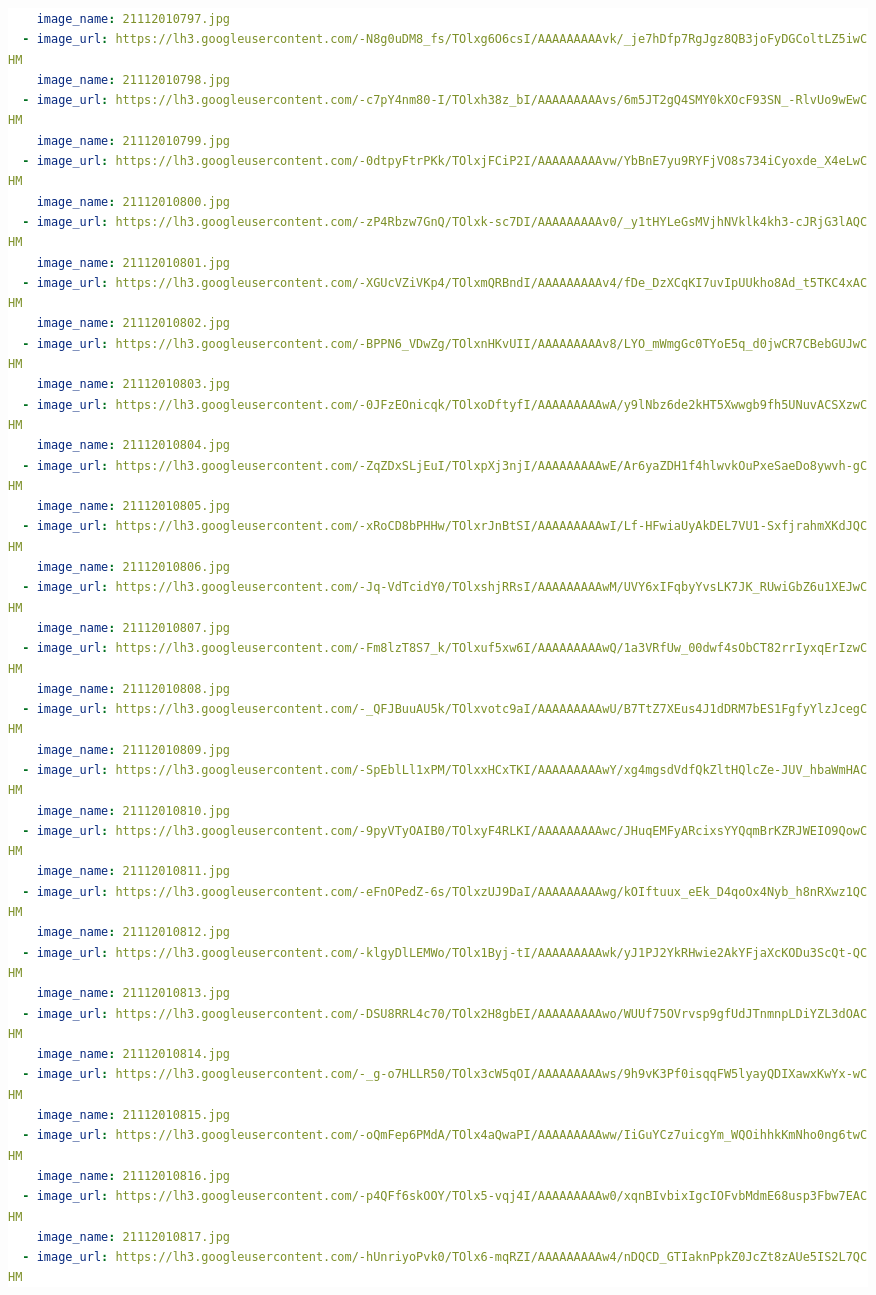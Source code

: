 ```yaml
    image_name: 21112010797.jpg
  - image_url: https://lh3.googleusercontent.com/-N8g0uDM8_fs/TOlxg6O6csI/AAAAAAAAAvk/_je7hDfp7RgJgz8QB3joFyDGColtLZ5iwCHM
    image_name: 21112010798.jpg
  - image_url: https://lh3.googleusercontent.com/-c7pY4nm80-I/TOlxh38z_bI/AAAAAAAAAvs/6m5JT2gQ4SMY0kXOcF93SN_-RlvUo9wEwCHM
    image_name: 21112010799.jpg
  - image_url: https://lh3.googleusercontent.com/-0dtpyFtrPKk/TOlxjFCiP2I/AAAAAAAAAvw/YbBnE7yu9RYFjVO8s734iCyoxde_X4eLwCHM
    image_name: 21112010800.jpg
  - image_url: https://lh3.googleusercontent.com/-zP4Rbzw7GnQ/TOlxk-sc7DI/AAAAAAAAAv0/_y1tHYLeGsMVjhNVklk4kh3-cJRjG3lAQCHM
    image_name: 21112010801.jpg
  - image_url: https://lh3.googleusercontent.com/-XGUcVZiVKp4/TOlxmQRBndI/AAAAAAAAAv4/fDe_DzXCqKI7uvIpUUkho8Ad_t5TKC4xACHM
    image_name: 21112010802.jpg
  - image_url: https://lh3.googleusercontent.com/-BPPN6_VDwZg/TOlxnHKvUII/AAAAAAAAAv8/LYO_mWmgGc0TYoE5q_d0jwCR7CBebGUJwCHM
    image_name: 21112010803.jpg
  - image_url: https://lh3.googleusercontent.com/-0JFzEOnicqk/TOlxoDftyfI/AAAAAAAAAwA/y9lNbz6de2kHT5Xwwgb9fh5UNuvACSXzwCHM
    image_name: 21112010804.jpg
  - image_url: https://lh3.googleusercontent.com/-ZqZDxSLjEuI/TOlxpXj3njI/AAAAAAAAAwE/Ar6yaZDH1f4hlwvkOuPxeSaeDo8ywvh-gCHM
    image_name: 21112010805.jpg
  - image_url: https://lh3.googleusercontent.com/-xRoCD8bPHHw/TOlxrJnBtSI/AAAAAAAAAwI/Lf-HFwiaUyAkDEL7VU1-SxfjrahmXKdJQCHM
    image_name: 21112010806.jpg
  - image_url: https://lh3.googleusercontent.com/-Jq-VdTcidY0/TOlxshjRRsI/AAAAAAAAAwM/UVY6xIFqbyYvsLK7JK_RUwiGbZ6u1XEJwCHM
    image_name: 21112010807.jpg
  - image_url: https://lh3.googleusercontent.com/-Fm8lzT8S7_k/TOlxuf5xw6I/AAAAAAAAAwQ/1a3VRfUw_00dwf4sObCT82rrIyxqErIzwCHM
    image_name: 21112010808.jpg
  - image_url: https://lh3.googleusercontent.com/-_QFJBuuAU5k/TOlxvotc9aI/AAAAAAAAAwU/B7TtZ7XEus4J1dDRM7bES1FgfyYlzJcegCHM
    image_name: 21112010809.jpg
  - image_url: https://lh3.googleusercontent.com/-SpEblLl1xPM/TOlxxHCxTKI/AAAAAAAAAwY/xg4mgsdVdfQkZltHQlcZe-JUV_hbaWmHACHM
    image_name: 21112010810.jpg
  - image_url: https://lh3.googleusercontent.com/-9pyVTyOAIB0/TOlxyF4RLKI/AAAAAAAAAwc/JHuqEMFyARcixsYYQqmBrKZRJWEIO9QowCHM
    image_name: 21112010811.jpg
  - image_url: https://lh3.googleusercontent.com/-eFnOPedZ-6s/TOlxzUJ9DaI/AAAAAAAAAwg/kOIftuux_eEk_D4qoOx4Nyb_h8nRXwz1QCHM
    image_name: 21112010812.jpg
  - image_url: https://lh3.googleusercontent.com/-klgyDlLEMWo/TOlx1Byj-tI/AAAAAAAAAwk/yJ1PJ2YkRHwie2AkYFjaXcKODu3ScQt-QCHM
    image_name: 21112010813.jpg
  - image_url: https://lh3.googleusercontent.com/-DSU8RRL4c70/TOlx2H8gbEI/AAAAAAAAAwo/WUUf75OVrvsp9gfUdJTnmnpLDiYZL3dOACHM
    image_name: 21112010814.jpg
  - image_url: https://lh3.googleusercontent.com/-_g-o7HLLR50/TOlx3cW5qOI/AAAAAAAAAws/9h9vK3Pf0isqqFW5lyayQDIXawxKwYx-wCHM
    image_name: 21112010815.jpg
  - image_url: https://lh3.googleusercontent.com/-oQmFep6PMdA/TOlx4aQwaPI/AAAAAAAAAww/IiGuYCz7uicgYm_WQOihhkKmNho0ng6twCHM
    image_name: 21112010816.jpg
  - image_url: https://lh3.googleusercontent.com/-p4QFf6skOOY/TOlx5-vqj4I/AAAAAAAAAw0/xqnBIvbixIgcIOFvbMdmE68usp3Fbw7EACHM
    image_name: 21112010817.jpg
  - image_url: https://lh3.googleusercontent.com/-hUnriyoPvk0/TOlx6-mqRZI/AAAAAAAAAw4/nDQCD_GTIaknPpkZ0JcZt8zAUe5IS2L7QCHM
```
